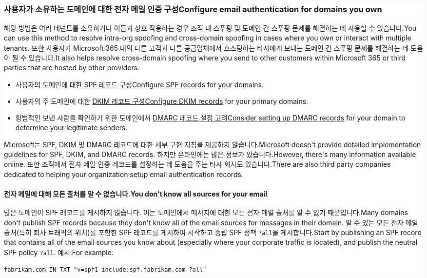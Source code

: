 ### <a name="configure-email-authentication-for-domains-you-own"></a><span data-ttu-id="4e0e8-160">사용자가 소유하는 도메인에 대한 전자 메일 인증 구성</span><span class="sxs-lookup"><span data-stu-id="4e0e8-160">Configure email authentication for domains you own</span></span>

<span data-ttu-id="4e0e8-161">해당 방법은 여러 테넌트를 소유하거나 이들과 상호 작용하는 경우 조직 내 스푸핑 및 도메인 간 스푸핑 문제를 해결하는 데 사용할 수 있습니다.</span><span class="sxs-lookup"><span data-stu-id="4e0e8-161">You can use this method to resolve intra-org spoofing and cross-domain spoofing in cases where you own or interact with multiple tenants.</span></span> <span data-ttu-id="4e0e8-162">또한 사용자가 Microsoft 365 내의 다른 고객과 다른 공급업체에서 호스팅하는 타사에게 보내는 도메인 간 스푸핑 문제를 해결하는 데 도움이 될 수 있습니다.</span><span class="sxs-lookup"><span data-stu-id="4e0e8-162">It also helps resolve cross-domain spoofing where you send to other customers within Microsoft 365 or third parties that are hosted by other providers.</span></span>

- <span data-ttu-id="4e0e8-163">사용자의 도메인에 대한 [SPF 레코드 구성](set-up-spf-in-office-365-to-help-prevent-spoofing.md)</span><span class="sxs-lookup"><span data-stu-id="4e0e8-163">[Configure SPF records](set-up-spf-in-office-365-to-help-prevent-spoofing.md) for your domains.</span></span>

- <span data-ttu-id="4e0e8-164">사용자의 주 도메인에 대한 [DKIM 레코드 구성](use-dkim-to-validate-outbound-email.md)</span><span class="sxs-lookup"><span data-stu-id="4e0e8-164">[Configure DKIM records](use-dkim-to-validate-outbound-email.md) for your primary domains.</span></span>

- <span data-ttu-id="4e0e8-165">합법적인 보낸 사람을 확인하기 위한 도메인에서 [DMARC 레코드 설정 고려](use-dmarc-to-validate-email.md)</span><span class="sxs-lookup"><span data-stu-id="4e0e8-165">[Consider setting up DMARC records](use-dmarc-to-validate-email.md) for your domain to determine your legitimate senders.</span></span>

<span data-ttu-id="4e0e8-166">Microsoft는 SPF, DKIM 및 DMARC 레코드에 대한 세부 구현 지침을 제공하지 않습니다.</span><span class="sxs-lookup"><span data-stu-id="4e0e8-166">Microsoft doesn't provide detailed implementation guidelines for SPF, DKIM, and DMARC records.</span></span> <span data-ttu-id="4e0e8-167">하지만 온라인에는 많은 정보가 있습니다.</span><span class="sxs-lookup"><span data-stu-id="4e0e8-167">However, there's many information available online.</span></span> <span data-ttu-id="4e0e8-168">또한 조직에서 전자 메일 인증 레코드를 설정하는 데 도움을 주는 타사 회사도 있습니다.</span><span class="sxs-lookup"><span data-stu-id="4e0e8-168">There are also third party companies dedicated to helping your organization setup email authentication records.</span></span>

#### <a name="you-dont-know-all-sources-for-your-email"></a><span data-ttu-id="4e0e8-169">전자 메일에 대해 모든 출처를 알 수 없습니다.</span><span class="sxs-lookup"><span data-stu-id="4e0e8-169">You don't know all sources for your email</span></span>

<span data-ttu-id="4e0e8-170">많은 도메인이 SPF 레코드를 게시하지 않습니다. 이는 도메인에서 메시지에 대한 모든 전자 메일 출처를 알 수 없기 때문입니다.</span><span class="sxs-lookup"><span data-stu-id="4e0e8-170">Many domains don't publish SPF records because they don't know all of the email sources for messages in their domain.</span></span> <span data-ttu-id="4e0e8-171">알 수 있는 모든 전자 메일 출처(특히 회사 트래픽의 위치)를 포함한 SPF 레코드를 게시하여 시작하고 중립 SPF 정책 `?all`을 게시합니다.</span><span class="sxs-lookup"><span data-stu-id="4e0e8-171">Start by publishing an SPF record that contains all of the email sources you know about (especially where your corporate traffic is located), and publish the neutral SPF policy `?all`.</span></span> <span data-ttu-id="4e0e8-172">예시:</span><span class="sxs-lookup"><span data-stu-id="4e0e8-172">For example:</span></span>

```text
fabrikam.com IN TXT "v=spf1 include:spf.fabrikam.com ?all"
```
